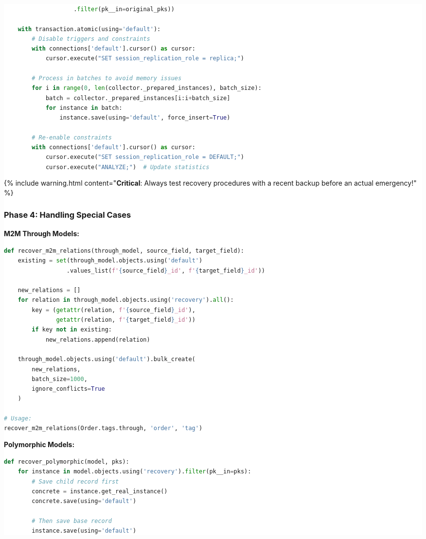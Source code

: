 ```python
                    .filter(pk__in=original_pks))
    
    with transaction.atomic(using='default'):
        # Disable triggers and constraints
        with connections['default'].cursor() as cursor:
            cursor.execute("SET session_replication_role = replica;")
        
        # Process in batches to avoid memory issues
        for i in range(0, len(collector._prepared_instances), batch_size):
            batch = collector._prepared_instances[i:i+batch_size]
            for instance in batch:
                instance.save(using='default', force_insert=True)
        
        # Re-enable constraints
        with connections['default'].cursor() as cursor:
            cursor.execute("SET session_replication_role = DEFAULT;")
            cursor.execute("ANALYZE;")  # Update statistics
```

{% include warning.html content="**Critical**: Always test recovery procedures with a recent backup before an actual emergency!" %}

### Phase 4: Handling Special Cases

**M2M Through Models:**

```python
def recover_m2m_relations(through_model, source_field, target_field):
    existing = set(through_model.objects.using('default')
                  .values_list(f'{source_field}_id', f'{target_field}_id'))
    
    new_relations = []
    for relation in through_model.objects.using('recovery').all():
        key = (getattr(relation, f'{source_field}_id'),
               getattr(relation, f'{target_field}_id'))
        if key not in existing:
            new_relations.append(relation)
    
    through_model.objects.using('default').bulk_create(
        new_relations,
        batch_size=1000,
        ignore_conflicts=True
    )

# Usage:
recover_m2m_relations(Order.tags.through, 'order', 'tag')
```

**Polymorphic Models:**

```python
def recover_polymorphic(model, pks):
    for instance in model.objects.using('recovery').filter(pk__in=pks):
        # Save child record first
        concrete = instance.get_real_instance()
        concrete.save(using='default')
        
        # Then save base record
        instance.save(using='default')
```
